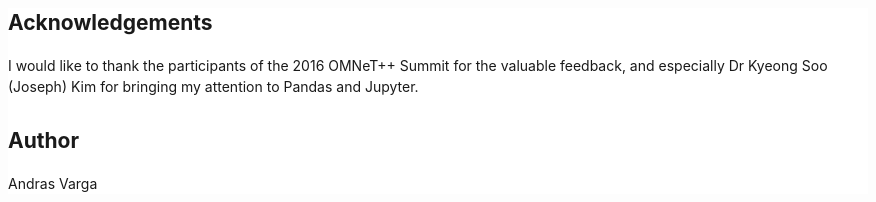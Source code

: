 
Acknowledgements
----------------

I would like to thank the participants of the 2016 OMNeT++ Summit for the 
valuable feedback, and especially Dr Kyeong Soo (Joseph) Kim for bringing
my attention to Pandas and Jupyter.


Author
------

Andras Varga




